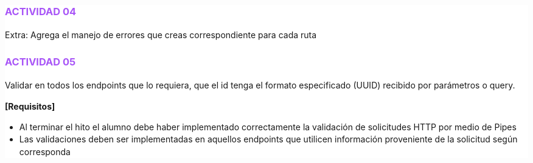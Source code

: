 ### ACTIVIDAD 04

Extra: Agrega el manejo de errores que creas correspondiente para cada ruta

### ACTIVIDAD 05

Validar en todos los endpoints que lo requiera, que el id tenga el formato especificado (UUID) recibido por parámetros o query.

**[Requisitos]**

- Al terminar el hito el alumno debe haber implementado correctamente la validación de solicitudes HTTP por medio de Pipes
- Las validaciones deben ser implementadas en aquellos endpoints que utilicen información proveniente de la solicitud según corresponda

<style>
  h1 { color: #713f12; }
  h2 { color: #2563eb; }
  h3 { color: #a855f7; }
  img {
    width: 100%;
    height: 100%;
    object-fit: cover;
  }
  pre {
    padding: 10px;
  }
</style>
